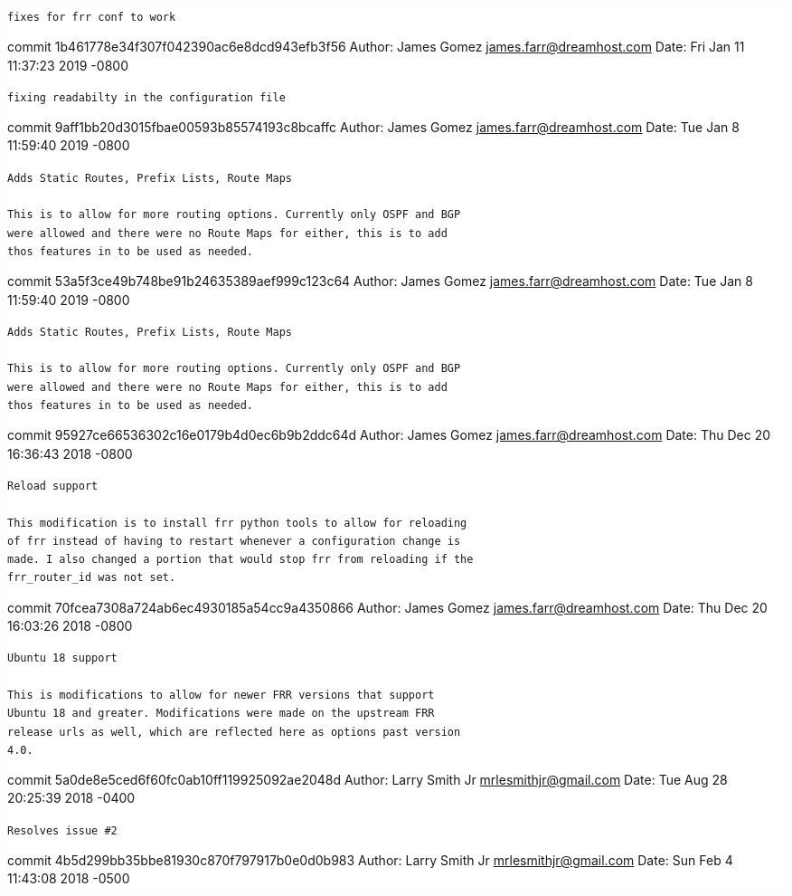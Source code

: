     fixes for frr conf to work

commit 1b461778e34f307f042390ac6e8dcd943efb3f56
Author: James Gomez <james.farr@dreamhost.com>
Date:   Fri Jan 11 11:37:23 2019 -0800

    fixing readabilty in the configuration file

commit 9aff1bb20d3015fbae00593b85574193c8bcaffc
Author: James Gomez <james.farr@dreamhost.com>
Date:   Tue Jan 8 11:59:40 2019 -0800

    Adds Static Routes, Prefix Lists, Route Maps
    
    This is to allow for more routing options. Currently only OSPF and BGP
    were allowed and there were no Route Maps for either, this is to add
    thos features in to be used as needed.

commit 53a5f3ce49b748be91b24635389aef999c123c64
Author: James Gomez <james.farr@dreamhost.com>
Date:   Tue Jan 8 11:59:40 2019 -0800

    Adds Static Routes, Prefix Lists, Route Maps
    
    This is to allow for more routing options. Currently only OSPF and BGP
    were allowed and there were no Route Maps for either, this is to add
    thos features in to be used as needed.

commit 95927ce66536302c16e0179b4d0ec6b9b2ddc64d
Author: James Gomez <james.farr@dreamhost.com>
Date:   Thu Dec 20 16:36:43 2018 -0800

    Reload support
    
    This modification is to install frr python tools to allow for reloading
    of frr instead of having to restart whenever a configuration change is
    made. I also changed a portion that would stop frr from reloading if the
    frr_router_id was not set.

commit 70fcea7308a724ab6ec4930185a54cc9a4350866
Author: James Gomez <james.farr@dreamhost.com>
Date:   Thu Dec 20 16:03:26 2018 -0800

    Ubuntu 18 support
    
    This is modifications to allow for newer FRR versions that support
    Ubuntu 18 and greater. Modifications were made on the upstream FRR
    release urls as well, which are reflected here as options past version
    4.0.

commit 5a0de8e5ced6f60fc0ab10ff119925092ae2048d
Author: Larry Smith Jr <mrlesmithjr@gmail.com>
Date:   Tue Aug 28 20:25:39 2018 -0400

    Resolves issue #2

commit 4b5d299bb35bbe81930c870f797917b0e0d0b983
Author: Larry Smith Jr <mrlesmithjr@gmail.com>
Date:   Sun Feb 4 11:43:08 2018 -0500
